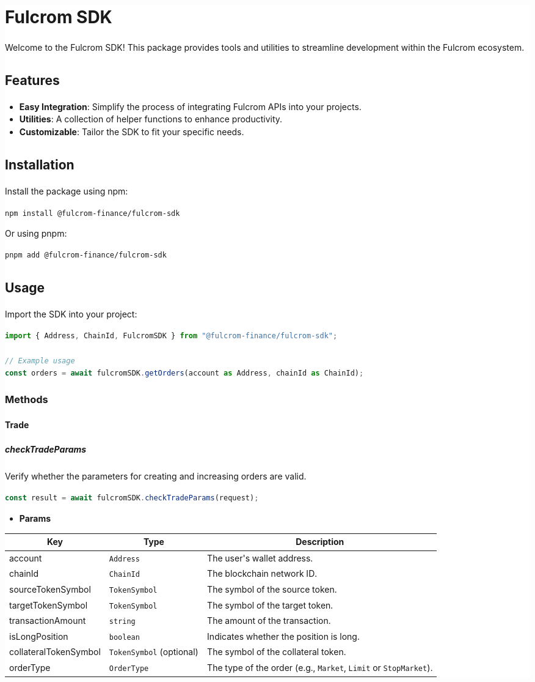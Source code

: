 # Fulcrom SDK

Welcome to the Fulcrom SDK! This package provides tools and utilities to streamline development within the Fulcrom ecosystem.

## Features

- **Easy Integration**: Simplify the process of integrating Fulcrom APIs into your projects.
- **Utilities**: A collection of helper functions to enhance productivity.
- **Customizable**: Tailor the SDK to fit your specific needs.

## Installation

Install the package using npm:

```bash
npm install @fulcrom-finance/fulcrom-sdk
```

Or using pnpm:

```bash
pnpm add @fulcrom-finance/fulcrom-sdk
```

## Usage

Import the SDK into your project:

```javascript
import { Address, ChainId, FulcromSDK } from "@fulcrom-finance/fulcrom-sdk";

// Example usage
const orders = await fulcromSDK.getOrders(account as Address, chainId as ChainId);

```

### Methods

#### Trade

##### **checkTradeParams**

Verify whether the parameters for creating and increasing orders are valid.

```typescript
const result = await fulcromSDK.checkTradeParams(request);
```

- **Params**

| Key                   | Type                     | Description                                                         |
| --------------------- | ------------------------ | ------------------------------------------------------------------- |
| account               | `Address`                | The user's wallet address.                                          |
| chainId               | `ChainId`                | The blockchain network ID.                                          |
| sourceTokenSymbol     | `TokenSymbol`            | The symbol of the source token.                                     |
| targetTokenSymbol     | `TokenSymbol`            | The symbol of the target token.                                     |
| transactionAmount     | `string`                 | The amount of the transaction.                                      |
| isLongPosition        | `boolean`                | Indicates whether the position is long.                             |
| collateralTokenSymbol | `TokenSymbol` (optional) | The symbol of the collateral token.                                 |
| orderType             | `OrderType`              | The type of the order (e.g., `Market`, `Limit` or `StopMarket`).    |